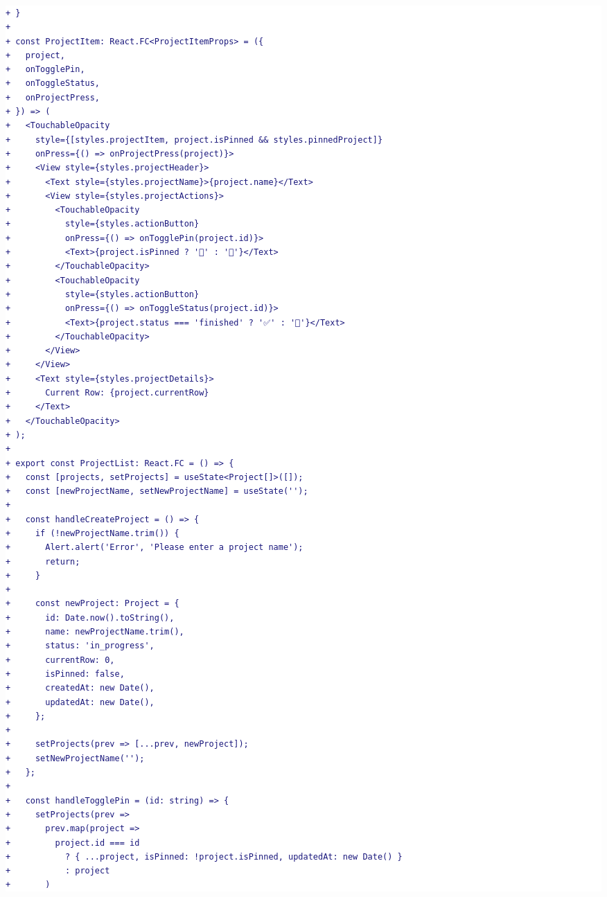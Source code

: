 ```diff
+ }
+ 
+ const ProjectItem: React.FC<ProjectItemProps> = ({
+   project,
+   onTogglePin,
+   onToggleStatus,
+   onProjectPress,
+ }) => (
+   <TouchableOpacity
+     style={[styles.projectItem, project.isPinned && styles.pinnedProject]}
+     onPress={() => onProjectPress(project)}>
+     <View style={styles.projectHeader}>
+       <Text style={styles.projectName}>{project.name}</Text>
+       <View style={styles.projectActions}>
+         <TouchableOpacity
+           style={styles.actionButton}
+           onPress={() => onTogglePin(project.id)}>
+           <Text>{project.isPinned ? '📌' : '📍'}</Text>
+         </TouchableOpacity>
+         <TouchableOpacity
+           style={styles.actionButton}
+           onPress={() => onToggleStatus(project.id)}>
+           <Text>{project.status === 'finished' ? '✅' : '🔄'}</Text>
+         </TouchableOpacity>
+       </View>
+     </View>
+     <Text style={styles.projectDetails}>
+       Current Row: {project.currentRow}
+     </Text>
+   </TouchableOpacity>
+ );
+ 
+ export const ProjectList: React.FC = () => {
+   const [projects, setProjects] = useState<Project[]>([]);
+   const [newProjectName, setNewProjectName] = useState('');
+ 
+   const handleCreateProject = () => {
+     if (!newProjectName.trim()) {
+       Alert.alert('Error', 'Please enter a project name');
+       return;
+     }
+ 
+     const newProject: Project = {
+       id: Date.now().toString(),
+       name: newProjectName.trim(),
+       status: 'in_progress',
+       currentRow: 0,
+       isPinned: false,
+       createdAt: new Date(),
+       updatedAt: new Date(),
+     };
+ 
+     setProjects(prev => [...prev, newProject]);
+     setNewProjectName('');
+   };
+ 
+   const handleTogglePin = (id: string) => {
+     setProjects(prev =>
+       prev.map(project =>
+         project.id === id
+           ? { ...project, isPinned: !project.isPinned, updatedAt: new Date() }
+           : project
+       )
```